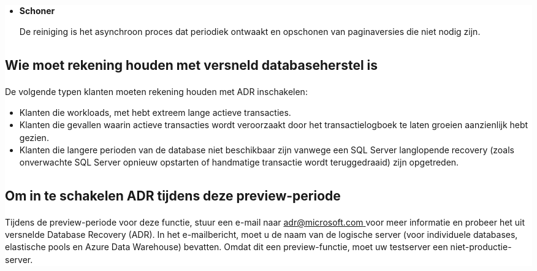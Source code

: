 - **Schoner**

  De reiniging is het asynchroon proces dat periodiek ontwaakt en opschonen van paginaversies die niet nodig zijn.

## <a name="who-should-consider-accelerated-database-recovery"></a>Wie moet rekening houden met versneld databaseherstel is

De volgende typen klanten moeten rekening houden met ADR inschakelen:

- Klanten die workloads, met hebt extreem lange actieve transacties.
- Klanten die gevallen waarin actieve transacties wordt veroorzaakt door het transactielogboek te laten groeien aanzienlijk hebt gezien.  
- Klanten die langere perioden van de database niet beschikbaar zijn vanwege een SQL Server langlopende recovery (zoals onverwachte SQL Server opnieuw opstarten of handmatige transactie wordt teruggedraaid) zijn opgetreden.

## <a name="to-enable-adr-during-this-preview-period"></a>Om in te schakelen ADR tijdens deze preview-periode

Tijdens de preview-periode voor deze functie, stuur een e-mail naar [ adr@microsoft.com ](mailto:adr@microsoft.com) voor meer informatie en probeer het uit versnelde Database Recovery (ADR). In het e-mailbericht, moet u de naam van de logische server (voor individuele databases, elastische pools en Azure Data Warehouse) bevatten. Omdat dit een preview-functie, moet uw testserver een niet-productie-server.
